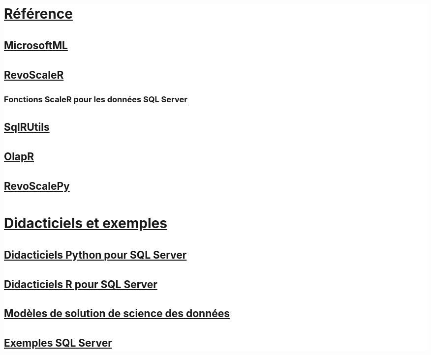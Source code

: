 # [Référence](r/machine-learning-services-r-reference.md)
## [MicrosoftML](using-the-microsoftml-package.md)
## [RevoScaleR](r/revoscaler-overview.md)
### [Fonctions ScaleR pour les données SQL Server](r/scaler-functions-for-working-with-sql-server-data.md)
## [SqlRUtils](r/generating-an-r-stored-procedure-for-r-code-using-the-sqlrutils-package.md)
## [OlapR](r/how-to-create-mdx-queries-using-olapr.md)
## [RevoScalePy](python/what-is-revoscalepy.md)

# [Didacticiels et exemples](tutorials/machine-learning-services-tutorials.md)

## [Didacticiels Python pour SQL Server](tutorials/sql-server-python-tutorials.md)
## [Didacticiels R pour SQL Server](tutorials/sql-server-r-tutorials.md)

## [Modèles de solution de science des données](tutorials/data-science-scenarios-and-solution-templates.md)
## [Exemples SQL Server](https://github.com/Microsoft/sql-server-samples)

